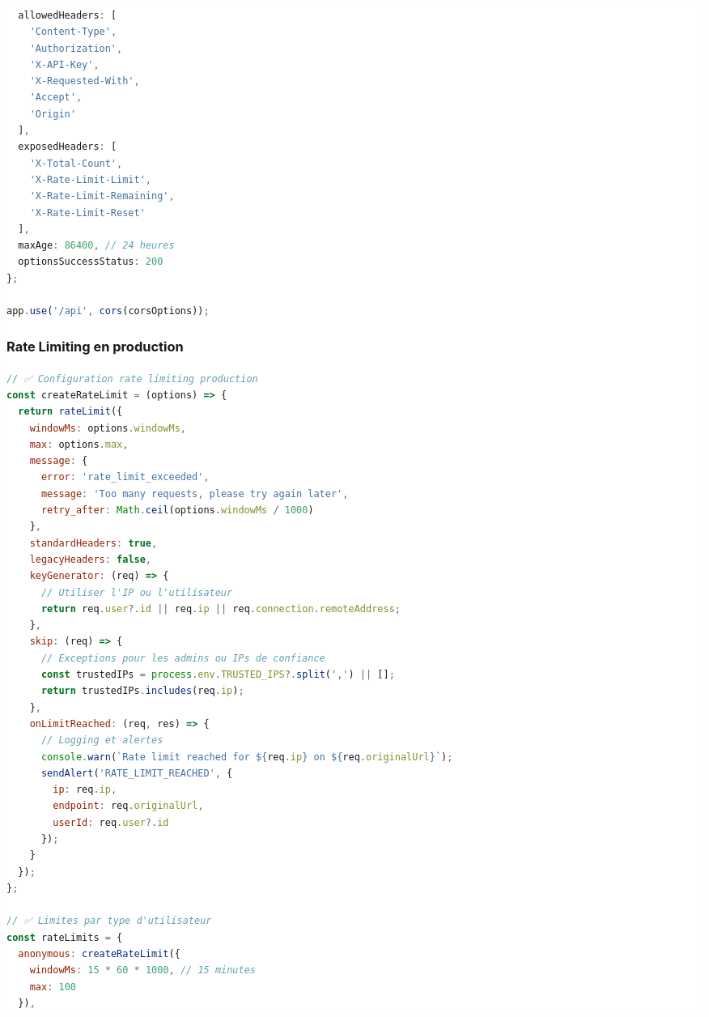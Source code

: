 ```javascript
  allowedHeaders: [
    'Content-Type',
    'Authorization',
    'X-API-Key',
    'X-Requested-With',
    'Accept',
    'Origin'
  ],
  exposedHeaders: [
    'X-Total-Count',
    'X-Rate-Limit-Limit',
    'X-Rate-Limit-Remaining',
    'X-Rate-Limit-Reset'
  ],
  maxAge: 86400, // 24 heures
  optionsSuccessStatus: 200
};

app.use('/api', cors(corsOptions));
```

### Rate Limiting en production

```javascript
// ✅ Configuration rate limiting production
const createRateLimit = (options) => {
  return rateLimit({
    windowMs: options.windowMs,
    max: options.max,
    message: {
      error: 'rate_limit_exceeded',
      message: 'Too many requests, please try again later',
      retry_after: Math.ceil(options.windowMs / 1000)
    },
    standardHeaders: true,
    legacyHeaders: false,
    keyGenerator: (req) => {
      // Utiliser l'IP ou l'utilisateur
      return req.user?.id || req.ip || req.connection.remoteAddress;
    },
    skip: (req) => {
      // Exceptions pour les admins ou IPs de confiance
      const trustedIPs = process.env.TRUSTED_IPS?.split(',') || [];
      return trustedIPs.includes(req.ip);
    },
    onLimitReached: (req, res) => {
      // Logging et alertes
      console.warn(`Rate limit reached for ${req.ip} on ${req.originalUrl}`);
      sendAlert('RATE_LIMIT_REACHED', {
        ip: req.ip,
        endpoint: req.originalUrl,
        userId: req.user?.id
      });
    }
  });
};

// ✅ Limites par type d'utilisateur
const rateLimits = {
  anonymous: createRateLimit({
    windowMs: 15 * 60 * 1000, // 15 minutes
    max: 100
  }),
```